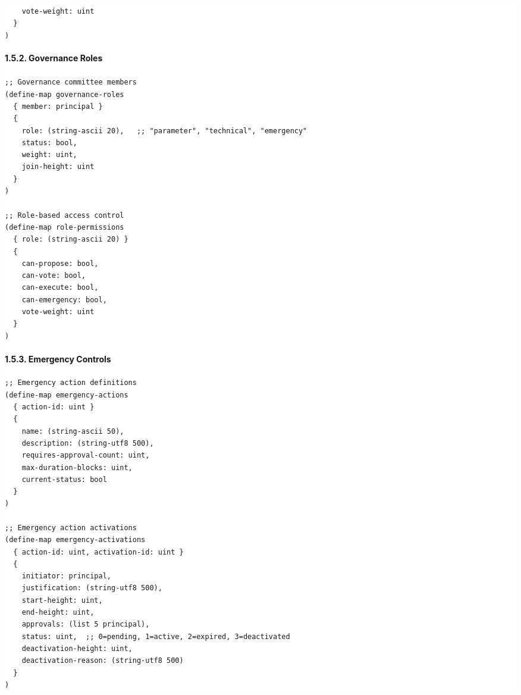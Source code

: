 ```clarity
    vote-weight: uint
  }
)
```

#### 1.5.2. Governance Roles

```clarity
;; Governance committee members
(define-map governance-roles
  { member: principal }
  {
    role: (string-ascii 20),   ;; "parameter", "technical", "emergency"
    status: bool,
    weight: uint,
    join-height: uint
  }
)

;; Role-based access control
(define-map role-permissions
  { role: (string-ascii 20) }
  {
    can-propose: bool,
    can-vote: bool,
    can-execute: bool,
    can-emergency: bool,
    vote-weight: uint
  }
)
```

#### 1.5.3. Emergency Controls

```clarity
;; Emergency action definitions
(define-map emergency-actions
  { action-id: uint }
  {
    name: (string-ascii 50),
    description: (string-utf8 500),
    requires-approval-count: uint,
    max-duration-blocks: uint,
    current-status: bool
  }
)

;; Emergency action activations
(define-map emergency-activations
  { action-id: uint, activation-id: uint }
  {
    initiator: principal,
    justification: (string-utf8 500),
    start-height: uint,
    end-height: uint,
    approvals: (list 5 principal),
    status: uint,  ;; 0=pending, 1=active, 2=expired, 3=deactivated
    deactivation-height: uint,
    deactivation-reason: (string-utf8 500)
  }
)
```
